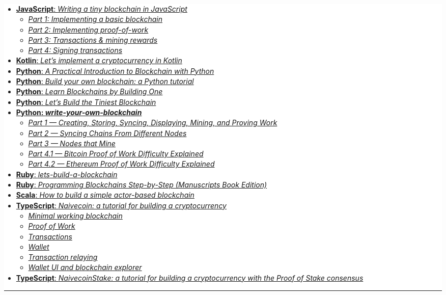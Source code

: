 -   [**JavaScript**: _Writing a tiny blockchain in JavaScript_](https://www.savjee.be/2017/07/Writing-tiny-blockchain-in-JavaScript/)
    -   [_Part 1: Implementing a basic blockchain_](https://www.savjee.be/2017/07/Writing-tiny-blockchain-in-JavaScript/)
    -   [_Part 2: Implementing proof-of-work_](https://www.savjee.be/2017/09/Implementing-proof-of-work-javascript-blockchain/)
    -   [_Part 3: Transactions & mining rewards_](https://www.savjee.be/2018/02/Transactions-and-mining-rewards/)
    -   [_Part 4: Signing transactions_](https://www.savjee.be/2018/10/Signing-transactions-blockchain-javascript/)
-   [**Kotlin**: _Let’s implement a cryptocurrency in Kotlin_](https://medium.com/@vasilyf/lets-implement-a-cryptocurrency-in-kotlin-part-1-blockchain-8704069f8580)
-   [**Python**: _A Practical Introduction to Blockchain with Python_](http://adilmoujahid.com/posts/2018/03/intro-blockchain-bitcoin-python/)
-   [**Python**: _Build your own blockchain: a Python tutorial_](http://ecomunsing.com/build-your-own-blockchain)
-   [**Python**: _Learn Blockchains by Building One_](https://hackernoon.com/learn-blockchains-by-building-one-117428612f46)
-   [**Python**: _Let’s Build the Tiniest Blockchain_](https://medium.com/crypto-currently/lets-build-the-tiniest-blockchain-e70965a248b)
-   [**Python: _write-your-own-blockchain_**](https://bigishdata.com/2017/10/17/write-your-own-blockchain-part-1-creating-storing-syncing-displaying-mining-and-proving-work/)
    -   [_Part 1 — Creating, Storing, Syncing, Displaying, Mining, and Proving Work_](https://bigishdata.com/2017/10/17/write-your-own-blockchain-part-1-creating-storing-syncing-displaying-mining-and-proving-work/)
    -   [_Part 2 — Syncing Chains From Different Nodes_](https://bigishdata.com/2017/10/27/build-your-own-blockchain-part-2-syncing-chains-from-different-nodes/)
    -   [_Part 3 — Nodes that Mine_](https://bigishdata.com/2017/11/02/build-your-own-blockchain-part-3-writing-nodes-that-mine/)
    -   [_Part 4.1 — Bitcoin Proof of Work Difficulty Explained_](https://bigishdata.com/2017/11/13/how-to-build-a-blockchain-part-4-1-bitcoin-proof-of-work-difficulty-explained/)
    -   [_Part 4.2 — Ethereum Proof of Work Difficulty Explained_](https://bigishdata.com/2017/11/21/how-to-build-your-own-blockchain-part-4-2-ethereum-proof-of-work-difficulty-explained/)
-   [**Ruby**: _lets-build-a-blockchain_](https://github.com/Haseeb-Qureshi/lets-build-a-blockchain)
-   [**Ruby**: _Programming Blockchains Step-by-Step (Manuscripts Book Edition)_](https://github.com/yukimotopress/programming-blockchains-step-by-step)
-   [**Scala**: _How to build a simple actor-based blockchain_](https://medium.freecodecamp.org/how-to-build-a-simple-actor-based-blockchain-aac1e996c177)
-   [**TypeScript**: _Naivecoin: a tutorial for building a cryptocurrency_](https://lhartikk.github.io/)
    -   [_Minimal working blockchain_](https://lhartikk.github.io/jekyll/update/2017/07/14/chapter1.html)
    -   [_Proof of Work_](https://lhartikk.github.io/jekyll/update/2017/07/13/chapter2.html)
    -   [_Transactions_](https://lhartikk.github.io/jekyll/update/2017/07/12/chapter3.html)
    -   [_Wallet_](https://lhartikk.github.io/jekyll/update/2017/07/11/chapter4.html)
    -   [_Transaction relaying_](https://lhartikk.github.io/jekyll/update/2017/07/10/chapter5.html)
    -   [_Wallet UI and blockchain explorer_](https://lhartikk.github.io/jekyll/update/2017/07/09/chapter6.html)
-   [**TypeScript**: _NaivecoinStake: a tutorial for building a cryptocurrency with the Proof of Stake consensus_](https://naivecoinstake.learn.uno/)

---